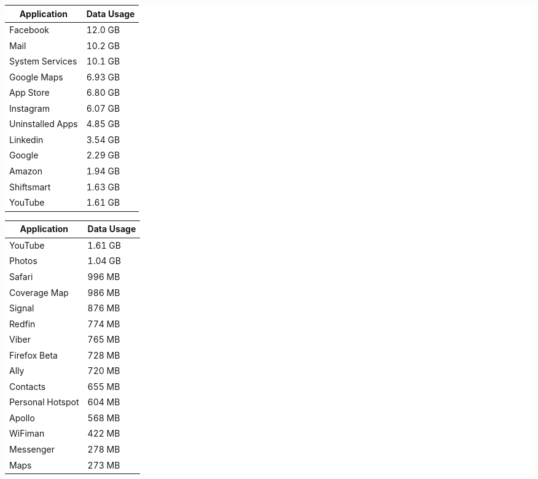 | Application       | Data Usage |
|-------------------|------------|
| Facebook          | 12.0 GB    |
| Mail              | 10.2 GB    |
| System Services   | 10.1 GB    |
| Google Maps       | 6.93 GB    |
| App Store         | 6.80 GB    |
| Instagram         | 6.07 GB    |
| Uninstalled Apps  | 4.85 GB    |
| Linkedin          | 3.54 GB    |
| Google            | 2.29 GB    |
| Amazon            | 1.94 GB    |
| Shiftsmart        | 1.63 GB    |
| YouTube           | 1.61 GB    |

| Application       | Data Usage |
|-------------------|------------|
| YouTube           | 1.61 GB    |
| Photos            | 1.04 GB    |
| Safari            | 996 MB     |
| Coverage Map      | 986 MB     |
| Signal            | 876 MB     |
| Redfin            | 774 MB     |
| Viber             | 765 MB     |
| Firefox Beta      | 728 MB     |
| Ally              | 720 MB     |
| Contacts          | 655 MB     |
| Personal Hotspot  | 604 MB     |
| Apollo            | 568 MB     |
| WiFiman           | 422 MB     |
| Messenger         | 278 MB     |
| Maps              | 273 MB     |
